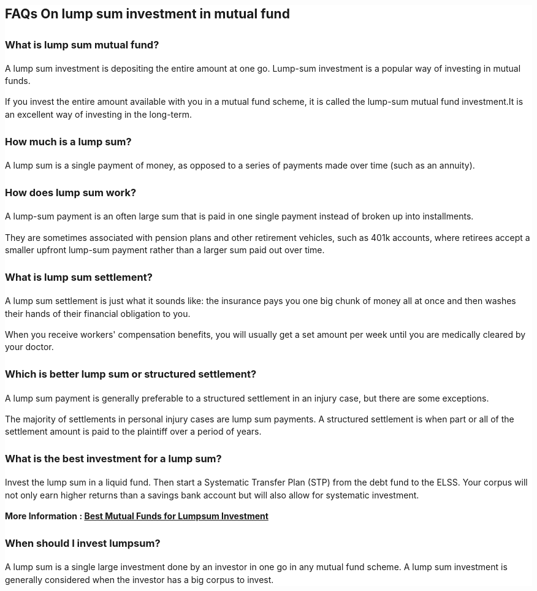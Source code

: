 ## FAQs On lump sum investment in mutual fund

### What is lump sum mutual fund?

A lump sum investment is depositing the entire amount at one go. Lump-sum investment is a popular way of investing in mutual funds.

If you invest the entire amount available with you in a mutual fund scheme, it is called the lump-sum mutual fund investment.It is an excellent way of investing in the long-term.

### How much is a lump sum?

A lump sum is a single payment of money, as opposed to a series of payments made over time (such as an annuity).

### How does lump sum work?

A lump-sum payment is an often large sum that is paid in one single payment instead of broken up into installments.

They are sometimes associated with pension plans and other retirement vehicles, such as 401k accounts, where retirees accept a smaller upfront lump-sum payment rather than a larger sum paid out over time.

### What is lump sum settlement?

A lump sum settlement is just what it sounds like: the insurance pays you one big chunk of money all at once and then washes their hands of their financial obligation to you.

When you receive workers' compensation benefits, you will usually get a set amount per week until you are medically cleared by your doctor.

### Which is better lump sum or structured settlement?

A lump sum payment is generally preferable to a structured settlement in an injury case, but there are some exceptions.

The majority of settlements in personal injury cases are lump sum payments. A structured settlement is when part or all of the settlement amount is paid to the plaintiff over a period of years.


### What is the best investment for a lump sum?

Invest the lump sum in a liquid fund. Then start a Systematic Transfer Plan (STP) from the debt fund to the ELSS. Your corpus will not only earn higher returns than a savings bank account but will also allow for systematic investment.

**More Information : [Best Mutual Funds for Lumpsum Investment](https://www.etmoney.com/blog/what-are-the-best-mutual-funds-for-lumpsum-investment/)**


### When should I invest lumpsum?

A lump sum is a single large investment done by an investor in one go in any mutual fund scheme. A lump sum investment is generally considered when the investor has a big corpus to invest.
